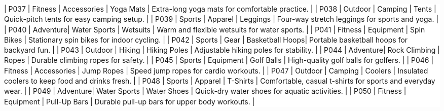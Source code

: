 | P037       | Fitness | Accessories    | Yoga Mats    | Extra-long yoga mats for comfortable practice. |
| P038       | Outdoor | Camping        | Tents        | Quick-pitch tents for easy camping setup. |
| P039       | Sports  | Apparel        | Leggings     | Four-way stretch leggings for sports and yoga. |
| P040       | Adventure| Water Sports   | Wetsuits     | Warm and flexible wetsuits for water sports. |
| P041       | Fitness | Equipment      | Spin Bikes   | Stationary spin bikes for indoor cycling. |
| P042       | Sports  | Gear           | Basketball Hoops| Portable basketball hoops for backyard fun. |
| P043       | Outdoor | Hiking         | Hiking Poles | Adjustable hiking poles for stability. |
| P044       | Adventure| Rock Climbing  | Ropes        | Durable climbing ropes for safety. |
| P045       | Sports  | Equipment      | Golf Balls   | High-quality golf balls for golfers. |
| P046       | Fitness | Accessories    | Jump Ropes   | Speed jump ropes for cardio workouts. |
| P047       | Outdoor | Camping        | Coolers      | Insulated coolers to keep food and drinks fresh. |
| P048       | Sports  | Apparel        | T-Shirts     | Comfortable, casual t-shirts for sports and everyday wear. |
| P049       | Adventure| Water Sports   | Water Shoes  | Quick-dry water shoes for aquatic activities. |
| P050       | Fitness | Equipment      | Pull-Up Bars | Durable pull-up bars for upper body workouts. |